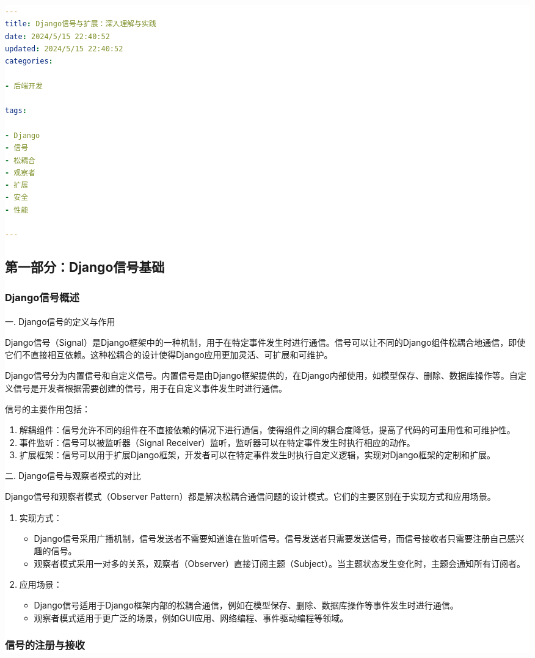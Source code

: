 ```yaml
---
title: Django信号与扩展：深入理解与实践  
date: 2024/5/15 22:40:52  
updated: 2024/5/15 22:40:52  
categories:

- 后端开发

tags:

- Django
- 信号
- 松耦合
- 观察者
- 扩展
- 安全
- 性能

---
```


## 第一部分：Django信号基础

### Django信号概述

一. Django信号的定义与作用

Django信号（Signal）是Django框架中的一种机制，用于在特定事件发生时进行通信。信号可以让不同的Django组件松耦合地通信，即使它们不直接相互依赖。这种松耦合的设计使得Django应用更加灵活、可扩展和可维护。

Django信号分为内置信号和自定义信号。内置信号是由Django框架提供的，在Django内部使用，如模型保存、删除、数据库操作等。自定义信号是开发者根据需要创建的信号，用于在自定义事件发生时进行通信。

信号的主要作用包括：

1. 解耦组件：信号允许不同的组件在不直接依赖的情况下进行通信，使得组件之间的耦合度降低，提高了代码的可重用性和可维护性。
2. 事件监听：信号可以被监听器（Signal Receiver）监听，监听器可以在特定事件发生时执行相应的动作。
3. 扩展框架：信号可以用于扩展Django框架，开发者可以在特定事件发生时执行自定义逻辑，实现对Django框架的定制和扩展。

二. Django信号与观察者模式的对比

Django信号和观察者模式（Observer Pattern）都是解决松耦合通信问题的设计模式。它们的主要区别在于实现方式和应用场景。

1. 实现方式：

    - Django信号采用广播机制，信号发送者不需要知道谁在监听信号。信号发送者只需要发送信号，而信号接收者只需要注册自己感兴趣的信号。
    - 观察者模式采用一对多的关系，观察者（Observer）直接订阅主题（Subject）。当主题状态发生变化时，主题会通知所有订阅者。

2. 应用场景：

    - Django信号适用于Django框架内部的松耦合通信，例如在模型保存、删除、数据库操作等事件发生时进行通信。
    - 观察者模式适用于更广泛的场景，例如GUI应用、网络编程、事件驱动编程等领域。

### 信号的注册与接收

